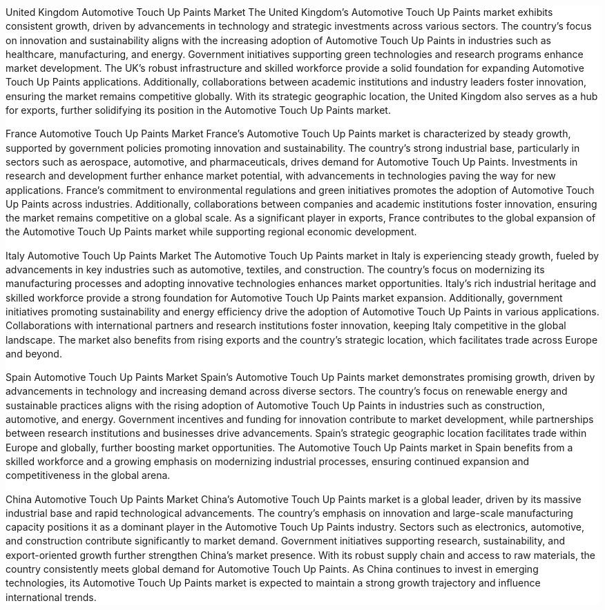 United Kingdom Automotive Touch Up Paints Market
The United Kingdom’s Automotive Touch Up Paints market exhibits consistent growth, driven by advancements in technology and strategic investments across various sectors. The country’s focus on innovation and sustainability aligns with the increasing adoption of Automotive Touch Up Paints in industries such as healthcare, manufacturing, and energy. Government initiatives supporting green technologies and research programs enhance market development. The UK’s robust infrastructure and skilled workforce provide a solid foundation for expanding Automotive Touch Up Paints applications. Additionally, collaborations between academic institutions and industry leaders foster innovation, ensuring the market remains competitive globally. With its strategic geographic location, the United Kingdom also serves as a hub for exports, further solidifying its position in the Automotive Touch Up Paints market.

France Automotive Touch Up Paints Market
France’s Automotive Touch Up Paints market is characterized by steady growth, supported by government policies promoting innovation and sustainability. The country’s strong industrial base, particularly in sectors such as aerospace, automotive, and pharmaceuticals, drives demand for Automotive Touch Up Paints. Investments in research and development further enhance market potential, with advancements in technologies paving the way for new applications. France’s commitment to environmental regulations and green initiatives promotes the adoption of Automotive Touch Up Paints across industries. Additionally, collaborations between companies and academic institutions foster innovation, ensuring the market remains competitive on a global scale. As a significant player in exports, France contributes to the global expansion of the Automotive Touch Up Paints market while supporting regional economic development.

Italy Automotive Touch Up Paints Market
The Automotive Touch Up Paints market in Italy is experiencing steady growth, fueled by advancements in key industries such as automotive, textiles, and construction. The country’s focus on modernizing its manufacturing processes and adopting innovative technologies enhances market opportunities. Italy’s rich industrial heritage and skilled workforce provide a strong foundation for Automotive Touch Up Paints market expansion. Additionally, government initiatives promoting sustainability and energy efficiency drive the adoption of Automotive Touch Up Paints in various applications. Collaborations with international partners and research institutions foster innovation, keeping Italy competitive in the global landscape. The market also benefits from rising exports and the country’s strategic location, which facilitates trade across Europe and beyond.

Spain Automotive Touch Up Paints Market
Spain’s Automotive Touch Up Paints market demonstrates promising growth, driven by advancements in technology and increasing demand across diverse sectors. The country’s focus on renewable energy and sustainable practices aligns with the rising adoption of Automotive Touch Up Paints in industries such as construction, automotive, and energy. Government incentives and funding for innovation contribute to market development, while partnerships between research institutions and businesses drive advancements. Spain’s strategic geographic location facilitates trade within Europe and globally, further boosting market opportunities. The Automotive Touch Up Paints market in Spain benefits from a skilled workforce and a growing emphasis on modernizing industrial processes, ensuring continued expansion and competitiveness in the global arena.

China Automotive Touch Up Paints Market
China’s Automotive Touch Up Paints market is a global leader, driven by its massive industrial base and rapid technological advancements. The country’s emphasis on innovation and large-scale manufacturing capacity positions it as a dominant player in the Automotive Touch Up Paints industry. Sectors such as electronics, automotive, and construction contribute significantly to market demand. Government initiatives supporting research, sustainability, and export-oriented growth further strengthen China’s market presence. With its robust supply chain and access to raw materials, the country consistently meets global demand for Automotive Touch Up Paints. As China continues to invest in emerging technologies, its Automotive Touch Up Paints market is expected to maintain a strong growth trajectory and influence international trends.
